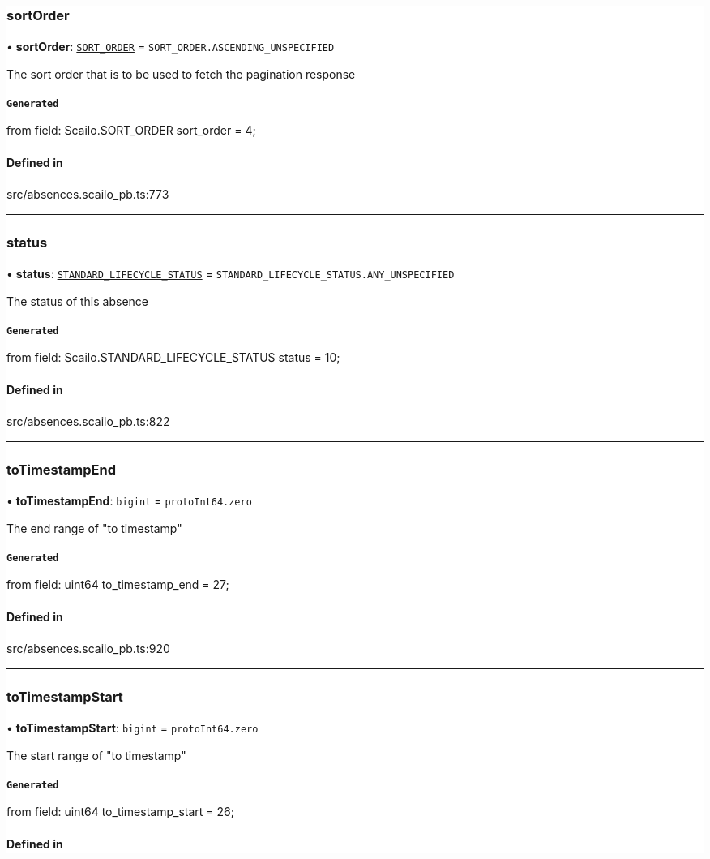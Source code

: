 ### sortOrder

• **sortOrder**: [`SORT_ORDER`](../enums/SORT_ORDER.md) = `SORT_ORDER.ASCENDING_UNSPECIFIED`

The sort order that is to be used to fetch the pagination response

**`Generated`**

from field: Scailo.SORT_ORDER sort_order = 4;

#### Defined in

src/absences.scailo_pb.ts:773

___

### status

• **status**: [`STANDARD_LIFECYCLE_STATUS`](../enums/STANDARD_LIFECYCLE_STATUS.md) = `STANDARD_LIFECYCLE_STATUS.ANY_UNSPECIFIED`

The status of this absence

**`Generated`**

from field: Scailo.STANDARD_LIFECYCLE_STATUS status = 10;

#### Defined in

src/absences.scailo_pb.ts:822

___

### toTimestampEnd

• **toTimestampEnd**: `bigint` = `protoInt64.zero`

The end range of "to timestamp"

**`Generated`**

from field: uint64 to_timestamp_end = 27;

#### Defined in

src/absences.scailo_pb.ts:920

___

### toTimestampStart

• **toTimestampStart**: `bigint` = `protoInt64.zero`

The start range of "to timestamp"

**`Generated`**

from field: uint64 to_timestamp_start = 26;

#### Defined in
